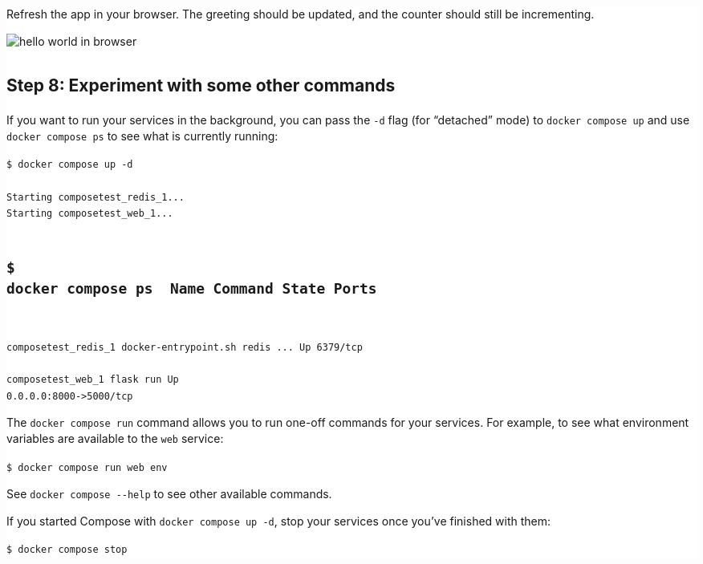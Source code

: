   <p>Refresh the app in your browser. The greeting should be updated, and the
    counter should still be incrementing.</p>

  <p><img src="/compose/images/quick-hello-world-3.png" alt="hello world in browser" /></p>

  <h2 id="step-8-experiment-with-some-other-commands">Step 8: Experiment with some other commands</h2>

  <p>If you want to run your services in the background, you can pass the <code class="language-plaintext highlighter-rouge">-d</code> flag
    (for “detached” mode) to <code class="language-plaintext highlighter-rouge">docker compose up</code> and use <code class="language-plaintext highlighter-rouge">docker compose ps</code> to
    see what is currently running:</p>

  <div class="language-console highlighter-rouge">
    <div class="highlight"><pre class="highlight"><code><span class="gp">$</span><span class="w"> </span>docker compose up <span class="nt">-d</span>
<span class="go">
Starting composetest_redis_1...
Starting composetest_web_1...

</span><span class="gp">$</span><span class="w"> </span>docker compose ps
<span class="go">
       Name                      Command               State           Ports         
-------------------------------------------------------------------------------------
composetest_redis_1   docker-entrypoint.sh redis ...   Up      6379/tcp              
</span><span class="gp">composetest_web_1     flask run                        Up      0.0.0.0:8000-&gt;</span>5000/tcp
</code></pre>
    </div>
  </div>

  <p>The <code class="language-plaintext highlighter-rouge">docker compose run</code> command allows you to run one-off commands for your
    services. For example, to see what environment variables are available to the
    <code class="language-plaintext highlighter-rouge">web</code> service:
  </p>

  <div class="language-console highlighter-rouge">
    <div class="highlight"><pre class="highlight"><code><span class="gp">$</span><span class="w"> </span>docker compose run web <span class="nb">env</span>
</code></pre>
    </div>
  </div>

  <p>See <code class="language-plaintext highlighter-rouge">docker compose --help</code> to see other available commands.</p>

  <p>If you started Compose with <code class="language-plaintext highlighter-rouge">docker compose up -d</code>, stop
    your services once you’ve finished with them:</p>

  <div class="language-console highlighter-rouge">
    <div class="highlight"><pre class="highlight"><code><span class="gp">$</span><span class="w"> </span>docker compose stop
</code></pre>
    </div>
  </div>
